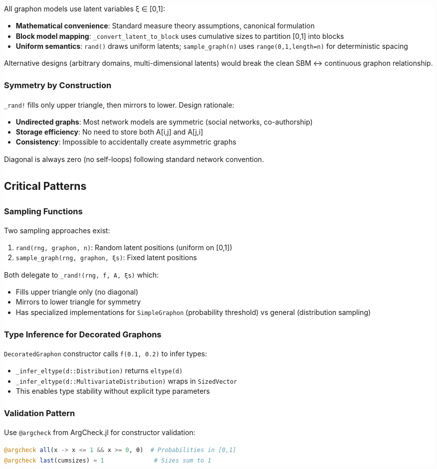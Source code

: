 All graphon models use latent variables ξ ∈ [0,1]:

- **Mathematical convenience**: Standard measure theory assumptions, canonical
  formulation
- **Block model mapping**: `_convert_latent_to_block` uses cumulative sizes to
  partition [0,1] into blocks
- **Uniform semantics**: `rand()` draws uniform latents; `sample_graph(n)` uses
  `range(0,1,length=n)` for deterministic spacing

Alternative designs (arbitrary domains, multi-dimensional latents) would break
the clean SBM ↔ continuous graphon relationship.

### Symmetry by Construction

`_rand!` fills only upper triangle, then mirrors to lower. Design rationale:

- **Undirected graphs**: Most network models are symmetric (social networks,
  co-authorship)
- **Storage efficiency**: No need to store both A[i,j] and A[j,i]
- **Consistency**: Impossible to accidentally create asymmetric graphs

Diagonal is always zero (no self-loops) following standard network convention.

## Critical Patterns

### Sampling Functions

Two sampling approaches exist:

1. `rand(rng, graphon, n)`: Random latent positions (uniform on [0,1])
2. `sample_graph(rng, graphon, ξs)`: Fixed latent positions

Both delegate to `_rand!(rng, f, A, ξs)` which:

- Fills upper triangle only (no diagonal)
- Mirrors to lower triangle for symmetry
- Has specialized implementations for `SimpleGraphon` (probability threshold)
  vs general (distribution sampling)

### Type Inference for Decorated Graphons

`DecoratedGraphon` constructor calls `f(0.1, 0.2)` to infer types:

- `_infer_eltype(d::Distribution)` returns `eltype(d)`
- `_infer_eltype(d::MultivariateDistribution)` wraps in `SizedVector`
- This enables type stability without explicit type parameters

### Validation Pattern

Use `@argcheck` from ArgCheck.jl for constructor validation:

```julia
@argcheck all(x -> x <= 1 && x >= 0, θ)  # Probabilities in [0,1]
@argcheck last(cumsizes) ≈ 1              # Sizes sum to 1
```
